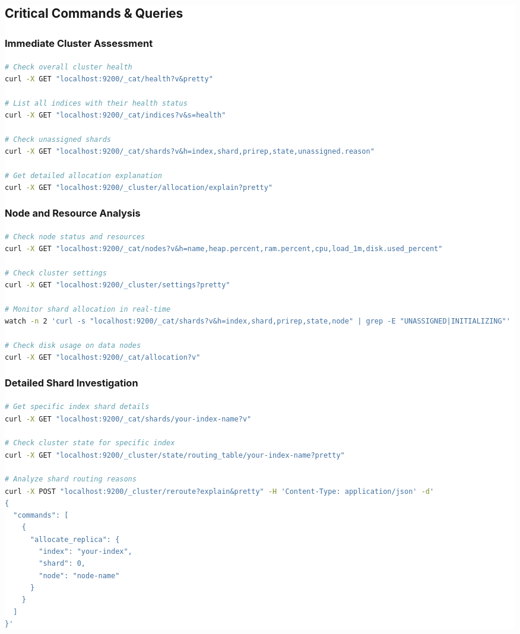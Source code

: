 ## Critical Commands & Queries

### Immediate Cluster Assessment
```bash
# Check overall cluster health
curl -X GET "localhost:9200/_cat/health?v&pretty"

# List all indices with their health status
curl -X GET "localhost:9200/_cat/indices?v&s=health"

# Check unassigned shards
curl -X GET "localhost:9200/_cat/shards?v&h=index,shard,prirep,state,unassigned.reason"

# Get detailed allocation explanation
curl -X GET "localhost:9200/_cluster/allocation/explain?pretty"
```

### Node and Resource Analysis
```bash
# Check node status and resources
curl -X GET "localhost:9200/_cat/nodes?v&h=name,heap.percent,ram.percent,cpu,load_1m,disk.used_percent"

# Check cluster settings
curl -X GET "localhost:9200/_cluster/settings?pretty"

# Monitor shard allocation in real-time
watch -n 2 'curl -s "localhost:9200/_cat/shards?v&h=index,shard,prirep,state,node" | grep -E "UNASSIGNED|INITIALIZING"'

# Check disk usage on data nodes
curl -X GET "localhost:9200/_cat/allocation?v"
```

### Detailed Shard Investigation
```bash
# Get specific index shard details
curl -X GET "localhost:9200/_cat/shards/your-index-name?v"

# Check cluster state for specific index
curl -X GET "localhost:9200/_cluster/state/routing_table/your-index-name?pretty"

# Analyze shard routing reasons
curl -X POST "localhost:9200/_cluster/reroute?explain&pretty" -H 'Content-Type: application/json' -d'
{
  "commands": [
    {
      "allocate_replica": {
        "index": "your-index",
        "shard": 0,
        "node": "node-name"
      }
    }
  ]
}'
```

